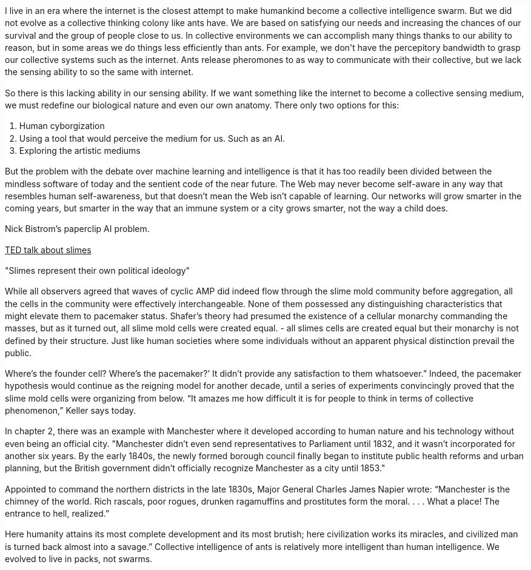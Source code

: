 I live in an era where the internet is the closest attempt to make humankind become a collective intelligence swarm. But we did not evolve as a collective thinking colony like ants have. We are based on satisfying our needs and increasing the chances of our survival and the group of people close to us. In collective environments we can accomplish many things thanks to our ability to reason, but in some areas we do things less efficiently than ants. For example, we don't have the percepitory bandwidth  to grasp our collective systems such as the internet. Ants release pheromones to as way to communicate with their collective, but we lack the sensing ability to so the same with internet.

So there is this lacking ability in our sensing ability. If we want something like the internet to become a  collective sensing medium, we must redefine our biological nature and even our own anatomy.  There only two options for this:
1. Human cyborgization
2. Using a tool that would perceive the medium for us. Such as an AI.
3. Exploring the artistic mediums

But the problem with the debate over machine learning and intelligence is that it has too readily been divided between the mindless software of today and the sentient code of the near future. The Web may never become self-aware in any way that resembles human self-awareness, but that doesn’t mean the Web isn’t capable of learning. Our networks will grow smarter in the coming years, but smarter in the way that an immune system or a city grows smarter, not the way a child does.

Nick Bistrom’s paperclip AI problem.

[TED talk about slimes](https://youtu.be/2UxGrde1NDA)

"Slimes represent their own political ideology"

While all observers agreed that waves of cyclic AMP did indeed flow through the slime mold community before aggregation, all the cells in the community were effectively interchangeable. None of them possessed any distinguishing characteristics that might elevate them to pacemaker status. Shafer’s theory had presumed the existence of a cellular monarchy commanding the masses, but as it turned out, all slime mold cells were created equal. -  all slimes cells are created equal but their monarchy is not defined by their structure. Just like human societies where some individuals without an apparent physical distinction prevail the public.

Where’s the founder cell? Where’s the pacemaker?’ It didn’t provide any satisfaction to them whatsoever.” Indeed, the pacemaker hypothesis would continue as the reigning model for another decade, until a series of experiments convincingly proved that the slime mold cells were organizing from below. “It amazes me how difficult it is for people to think in terms of collective phenomenon,” Keller says today.

In chapter 2, there was an example with Manchester where it developed according to human nature and his technology without even being an official city.
"Manchester didn’t even send representatives to Parliament until 1832, and it wasn’t incorporated for another six years. By the early 1840s, the newly formed borough council finally began to institute public health reforms and urban planning, but the British government didn’t officially recognize Manchester as a city until 1853."

Appointed to command the northern districts in the late 1830s, Major General Charles James Napier wrote: “Manchester is the chimney of the world. Rich rascals, poor rogues, drunken ragamuffins and prostitutes form the moral. . . . What a place! The entrance to hell, realized.”

Here humanity attains its most complete development and its most brutish; here civilization works its miracles, and civilized man is turned back almost into a savage.” Collective intelligence of ants is relatively more intelligent than human intelligence. We evolved to live in packs, not swarms.
